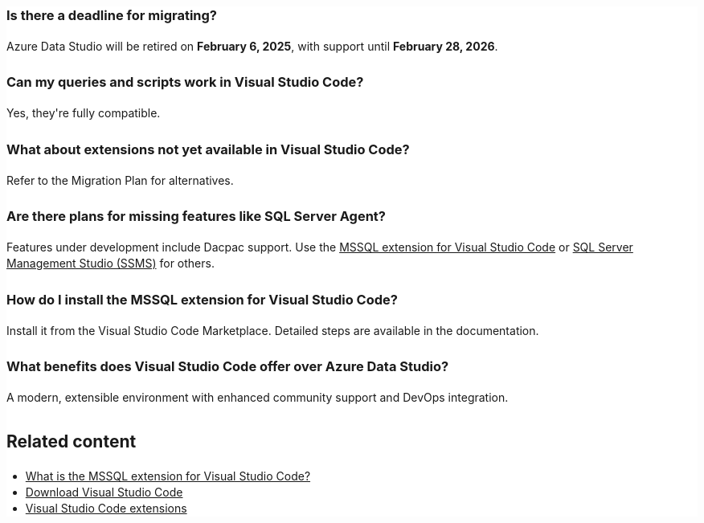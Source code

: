 ### Is there a deadline for migrating?

Azure Data Studio will be retired on **February 6, 2025**, with support until **February 28, 2026**.

### Can my queries and scripts work in Visual Studio Code?

Yes, they're fully compatible.

### What about extensions not yet available in Visual Studio Code?

Refer to the Migration Plan for alternatives.

### Are there plans for missing features like SQL Server Agent?

Features under development include Dacpac support. Use the [MSSQL extension for Visual Studio Code](/sql/tools/visual-studio-code-extensions/mssql/mssql-extension-visual-studio-code) or [SQL Server Management Studio (SSMS)](/sql/ssms/) for others.

### How do I install the MSSQL extension for Visual Studio Code?

Install it from the Visual Studio Code Marketplace. Detailed steps are available in the documentation.

### What benefits does Visual Studio Code offer over Azure Data Studio?

A modern, extensible environment with enhanced community support and DevOps integration.

## Related content

- [What is the MSSQL extension for Visual Studio Code?](/sql/tools/visual-studio-code-extensions/mssql/mssql-extension-visual-studio-code)
- [Download Visual Studio Code](https://code.visualstudio.com/download)
- [Visual Studio Code extensions](https://marketplace.visualstudio.com/VSCode)
